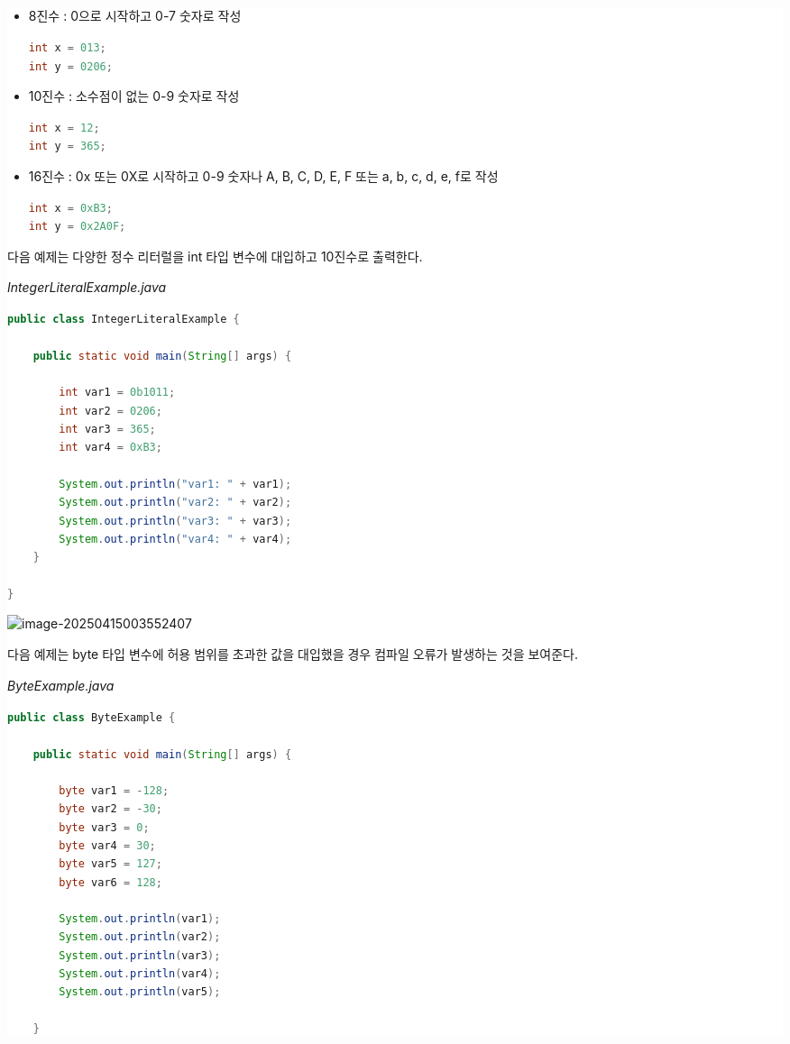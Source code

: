 * 8진수 : 0으로 시작하고 0-7 숫자로 작성

  ```java
  int x = 013;
  int y = 0206;
  ```

* 10진수 : 소수점이 없는 0-9 숫자로 작성

  ```java
  int x = 12;
  int y = 365;
  ```

* 16진수 : 0x 또는 0X로 시작하고 0-9 숫자나 A, B, C, D, E, F 또는 a, b, c, d, e, f로 작성

  ```java
  int x = 0xB3;
  int y = 0x2A0F;
  ```

다음 예제는 다양한 정수 리터럴을 int 타입 변수에 대입하고 10진수로 출력한다.

*IntegerLiteralExample.java*

```java
public class IntegerLiteralExample {

	public static void main(String[] args) {
		
		int var1 = 0b1011;
		int var2 = 0206;
		int var3 = 365;
		int var4 = 0xB3;
		
		System.out.println("var1: " + var1);
		System.out.println("var2: " + var2);
		System.out.println("var3: " + var3);
		System.out.println("var4: " + var4);
	}

}
```

![image-20250415003552407](C:/Users/bb/Desktop/study/Java/assets/image-20250415003552407.png)

다음 예제는 byte 타입 변수에 허용 범위를 초과한 값을 대입했을 경우 컴파일 오류가 발생하는 것을 보여준다.

*ByteExample.java*

```java
public class ByteExample {

	public static void main(String[] args) {

		byte var1 = -128;
		byte var2 = -30;
		byte var3 = 0;
		byte var4 = 30;
		byte var5 = 127;
		byte var6 = 128;
		
		System.out.println(var1);
		System.out.println(var2);
		System.out.println(var3);
		System.out.println(var4);
		System.out.println(var5);

	}

```